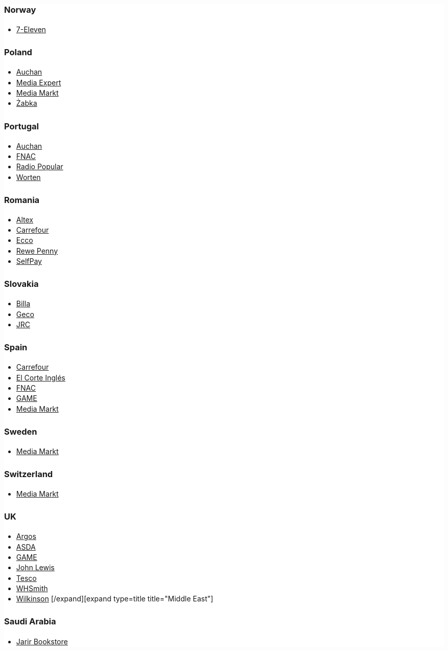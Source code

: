 ### Norway
* [7-Eleven](http://www.7-eleven.no//)
    
### Poland
* [Auchan](https://www.auchan.pl/pl/znajdz-sklep)
* [Media Expert](https://sklepy.mediaexpert.pl)
* [Media Markt](https://mediamarkt.pl/sklepy)
* [Żabka](https://www.zabka.pl/znajdz-sklep)
   
### Portugal
* [Auchan](https://www.auchan.pt/Frontoffice/Home#showMap)
* [FNAC](https://www.fnac.pt/localize-loja-fnac/w-4)
* [Radio Popular](https://www.radiopopular.pt/lojas)
* [Worten](https://www.worten.pt/lojas-worten)
   
### Romania
  
* [Altex](https://altex.ro/)
* [Carrefour](https://www.carrefour.ro)
* [Ecco](https://www.ecco-shoes.ro)
* [Rewe Penny](https://www.penny.ro)
* [SelfPay](https://selfpay.ro/)
    
### Slovakia
* [Billa](https://www.billa.sk/predajne/vyhladavac-predajni)
* [Geco](https://www.geco.sk/home)
* [JRC](https://www.jrc.sk)
    
### Spain
* [Carrefour](https://www.carrefour.es/tiendas-carrefour/buscador-de-tiendas)
* [El Corte Inglés](https://www.elcorteingles.es/centroscomerciales/es/eci)
* [FNAC](https://www.fnac.es/localiza-tiendas-fnac/w-4)
* [GAME](https://www.game.es/tiendas)
* [Media Markt](https://www.mediamarkt.es/es/marketselection.html)
    
### Sweden
* [Media Markt](https://www.mediamarkt.se/sv/marketselection.html)
    
### Switzerland
* [Media Markt](https://www.mediamarkt.ch/fr/marketselection.html)
    
### UK
* [Argos](https://www.argos.co.uk/stores)
* [ASDA](https://storelocator.asda.com)
* [GAME](https://storefinder.game.co.uk/game/stores/search)
* [John Lewis](https://www.johnlewis.com/our-shops)
* [Tesco](https://www.tesco.com/store-locator/uk/)
* [WHSmith](https://www.whsmith.co.uk/store-locator)
* [Wilkinson](https://stores.wilko.com/search)
[/expand][expand type=title title="Middle East"]  
### Saudi Arabia
* [Jarir Bookstore](http://www.jarir.com/sa-en/video-games/pc-gaming/pc-gaming-prepaid-cards.html)
   